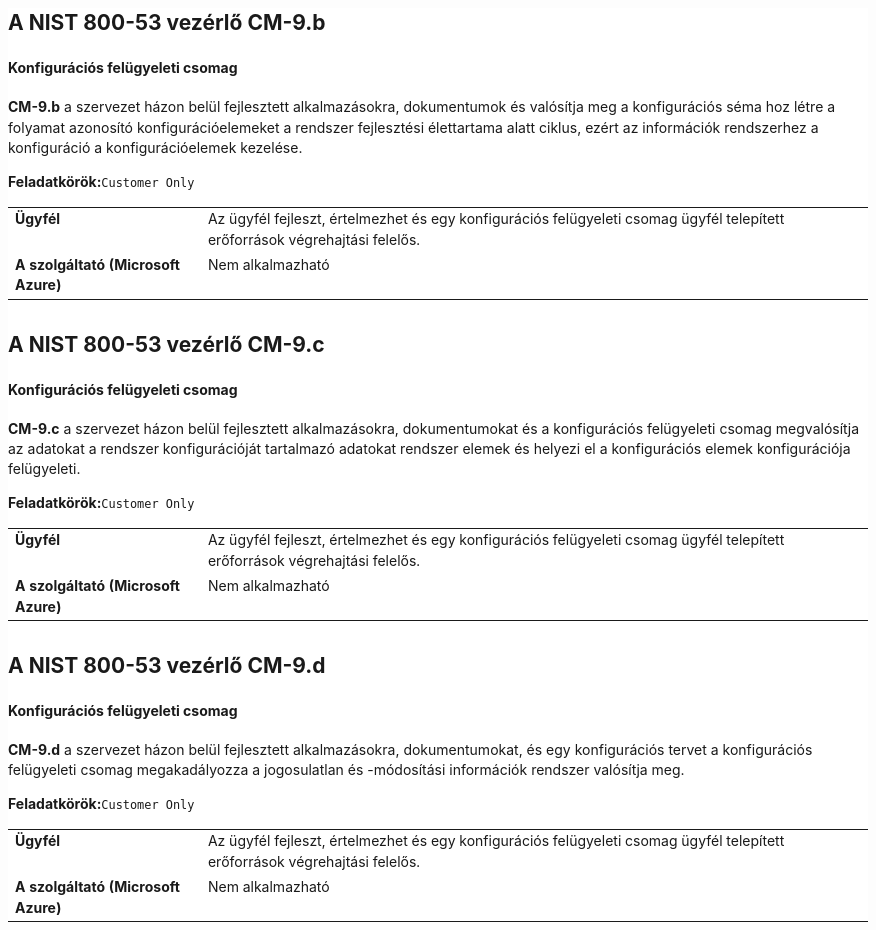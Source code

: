 
 ## <a name="nist-800-53-control-cm-9b"></a>A NIST 800-53 vezérlő CM-9.b

#### <a name="configuration-management-plan"></a>Konfigurációs felügyeleti csomag

**CM-9.b** a szervezet házon belül fejlesztett alkalmazásokra, dokumentumok és valósítja meg a konfigurációs séma hoz létre a folyamat azonosító konfigurációelemeket a rendszer fejlesztési élettartama alatt ciklus, ezért az információk rendszerhez a konfiguráció a konfigurációelemek kezelése.

**Feladatkörök:**`Customer Only`

|||
|---|---|
| **Ügyfél** | Az ügyfél fejleszt, értelmezhet és egy konfigurációs felügyeleti csomag ügyfél telepített erőforrások végrehajtási felelős. |
| **A szolgáltató (Microsoft Azure)** | Nem alkalmazható |


 ## <a name="nist-800-53-control-cm-9c"></a>A NIST 800-53 vezérlő CM-9.c

#### <a name="configuration-management-plan"></a>Konfigurációs felügyeleti csomag

**CM-9.c** a szervezet házon belül fejlesztett alkalmazásokra, dokumentumokat és a konfigurációs felügyeleti csomag megvalósítja az adatokat a rendszer konfigurációját tartalmazó adatokat rendszer elemek és helyezi el a konfigurációs elemek konfigurációja felügyeleti.

**Feladatkörök:**`Customer Only`

|||
|---|---|
| **Ügyfél** | Az ügyfél fejleszt, értelmezhet és egy konfigurációs felügyeleti csomag ügyfél telepített erőforrások végrehajtási felelős. |
| **A szolgáltató (Microsoft Azure)** | Nem alkalmazható |


 ## <a name="nist-800-53-control-cm-9d"></a>A NIST 800-53 vezérlő CM-9.d

#### <a name="configuration-management-plan"></a>Konfigurációs felügyeleti csomag

**CM-9.d** a szervezet házon belül fejlesztett alkalmazásokra, dokumentumokat, és egy konfigurációs tervet a konfigurációs felügyeleti csomag megakadályozza a jogosulatlan és -módosítási információk rendszer valósítja meg.

**Feladatkörök:**`Customer Only`

|||
|---|---|
| **Ügyfél** | Az ügyfél fejleszt, értelmezhet és egy konfigurációs felügyeleti csomag ügyfél telepített erőforrások végrehajtási felelős. |
| **A szolgáltató (Microsoft Azure)** | Nem alkalmazható |
